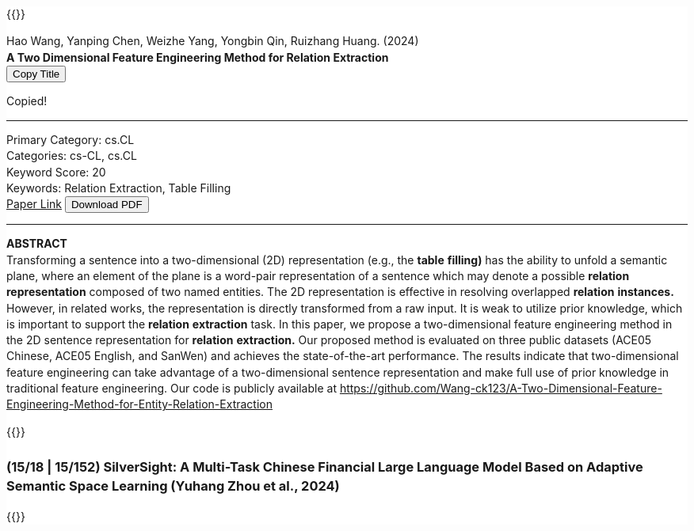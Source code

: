 {{<citation>}}

Hao Wang, Yanping Chen, Weizhe Yang, Yongbin Qin, Ruizhang Huang. (2024)  
**A Two Dimensional Feature Engineering Method for Relation Extraction**
<br/>
<button class="copy-to-clipboard" title="A Two Dimensional Feature Engineering Method for Relation Extraction" index=14>
  <span class="copy-to-clipboard-item">Copy Title<span>
</button>
<div class="toast toast-copied toast-index-14 align-items-center text-bg-secondary border-0 position-absolute top-0 end-0" role="alert" aria-live="assertive" aria-atomic="true">
  <div class="d-flex">
    <div class="toast-body">
      Copied!
    </div>
  </div>
</div>

---
Primary Category: cs.CL  
Categories: cs-CL, cs.CL  
Keyword Score: 20  
Keywords: Relation Extraction, Table Filling  
<a type="button" class="btn btn-outline-primary" href="http://arxiv.org/abs/2404.04959v1" target="_blank" >Paper Link</a>
<button type="button" class="btn btn-outline-primary download-pdf" url="https://arxiv.org/pdf/2404.04959v1.pdf" filename="2404.04959v1.pdf">Download PDF</button>

---


**ABSTRACT**  
Transforming a sentence into a two-dimensional (2D) representation (e.g., the <b>table</b> <b>filling)</b> has the ability to unfold a semantic plane, where an element of the plane is a word-pair representation of a sentence which may denote a possible <b>relation</b> <b>representation</b> composed of two named entities. The 2D representation is effective in resolving overlapped <b>relation</b> <b>instances.</b> However, in related works, the representation is directly transformed from a raw input. It is weak to utilize prior knowledge, which is important to support the <b>relation</b> <b>extraction</b> task. In this paper, we propose a two-dimensional feature engineering method in the 2D sentence representation for <b>relation</b> <b>extraction.</b> Our proposed method is evaluated on three public datasets (ACE05 Chinese, ACE05 English, and SanWen) and achieves the state-of-the-art performance. The results indicate that two-dimensional feature engineering can take advantage of a two-dimensional sentence representation and make full use of prior knowledge in traditional feature engineering. Our code is publicly available at https://github.com/Wang-ck123/A-Two-Dimensional-Feature-Engineering-Method-for-Entity-Relation-Extraction

{{</citation>}}


### (15/18 | 15/152) SilverSight: A Multi-Task Chinese Financial Large Language Model Based on Adaptive Semantic Space Learning (Yuhang Zhou et al., 2024)

{{<citation>}}
